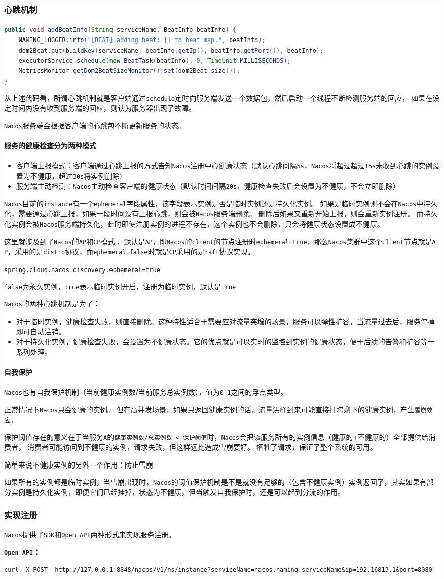 ### <a id="xtjc">心跳机制</a>
```java
public void addBeatInfo(String serviceName, BeatInfo beatInfo) {
    NAMING_LOGGER.info("[BEAT] adding beat: {} to beat map.", beatInfo);
    dom2Beat.put(buildKey(serviceName, beatInfo.getIp(), beatInfo.getPort()), beatInfo);
    executorService.schedule(new BeatTask(beatInfo), 0, TimeUnit.MILLISECONDS);
    MetricsMonitor.getDom2BeatSizeMonitor().set(dom2Beat.size());
}
```
从上述代码看，所谓心跳机制就是客户端通过`schedule`定时向服务端发送一个数据包，然后启动一个线程不断检测服务端的回应，
如果在设定时间内没有收到服务端的回应，则认为服务器出现了故障。

`Nacos`服务端会根据客户端的心跳包不断更新服务的状态。

#### <a id="jkcjlzms">服务的健康检查分为两种模式</a>
- 客户端上报模式：客户端通过心跳上报的方式告知`Nacos`注册中心健康状态（默认心跳间隔`5s`，`Nacos`将超过超过`15s`未收到心跳的实例设置为不健康，超过`30s`将实例删除）
- 服务端主动检测：`Nacos`主动检查客户端的健康状态（默认时间间隔`20s`，健康检查失败后会设置为不健康，不会立即删除）

`Nacos`目前的`instance`有一个`ephemeral`字段属性，该字段表示实例是否是临时实例还是持久化实例。
如果是临时实例则不会在`Nacos`中持久化，需要通过心跳上报，如果一段时间没有上报心跳，则会被`Nacos`服务端删除。
删除后如果又重新开始上报，则会重新实例注册。
而持久化实例会被`Nacos`服务端持久化，此时即使注册实例的进程不存在，这个实例也不会删除，只会将健康状态设置成不健康。

这里就涉及到了`Nacos`的`AP`和`CP`模式 ，默认是`AP`，即`Nacos`的`client`的节点注册时`ephemeral=true`，那么`Nacos`集群中这个`client`节点就是`AP`，采用的是`distro`协议，而`ephemeral=false`时就是`CP`采用的是`raft`协议实现。

```properties
spring.cloud.nacos.discovery.ephemeral=true
```
`false`为永久实例，`true`表⽰临时实例开启，注册为临时实例，默认是`true`

`Nacos`的两种心跳机制是为了：
- 对于临时实例，健康检查失败，则直接删除。这种特性适合于需要应对流量突增的场景，服务可以弹性扩容，当流量过去后，服务停掉即可自动注销。
- 对于持久化实例，健康检查失败，会设置为不健康状态。它的优点就是可以实时的监控到实例的健康状态，便于后续的告警和扩容等一系列处理。

#### <a id="zwbh">自我保护</a>
`Nacos`也有自我保护机制（当前健康实例数/当前服务总实例数），值为`0-1`之间的浮点类型。

正常情况下`Nacos`只会健康的实例。
但在高并发场景，如果只返回健康实例的话，流量洪峰到来可能直接打垮剩下的健康实例，产生`雪崩效应`。

保护阈值存在的意义在于当服务`A`的`健康实例数/总实例数 < 保护阈值`时，`Nacos`会把该服务所有的实例信息（健康的+不健康的）全部提供给消费者，
消费者可能访问到不健康的实例，请求失败，但这样远比造成雪崩要好。
牺牲了请求，保证了整个系统的可用。

简单来说不健康实例的另外一个作用：防止雪崩

如果所有的实例都是临时实例，当雪崩出现时，`Nacos`的阈值保护机制是不是就没有足够的（包含不健康实例）实例返回了，其实如果有部分实例是持久化实例，即便它们已经挂掉，状态为不健康，但当触发自我保护时，还是可以起到分流的作用。

### <a id="sxzc">实现注册</a>
`Nacos`提供了`SDK`和`Open API`两种形式来实现服务注册。

**`Open API`：**
```shell
curl -X POST 'http://127.0.0.1:8848/nacos/v1/ns/instance?serviceName=nacos.naming.serviceName&ip=192.16813.1&port=8080'
```
